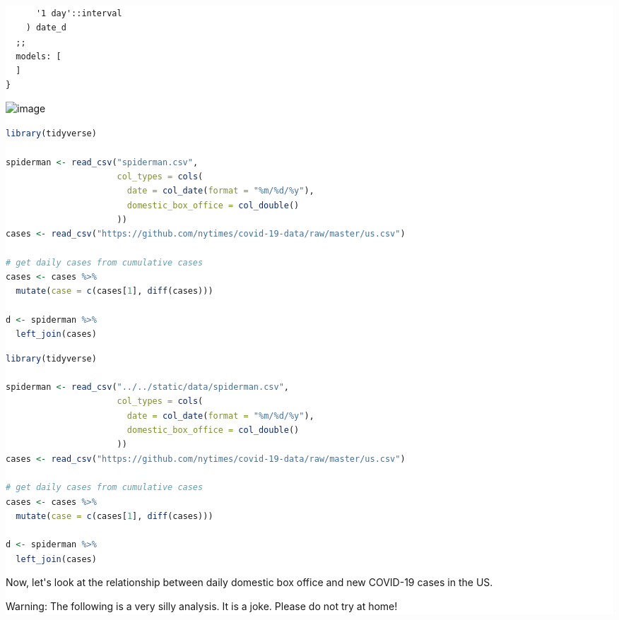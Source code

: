 ```aml
      '1 day'::interval
    ) date_d
  ;;
  models: [
  ]
}
```
![image](https://user-images.githubusercontent.com/17341000/173999545-ad885009-4f04-4099-88da-6030e05e6a2b.png)


```r
library(tidyverse)

spiderman <- read_csv("spiderman.csv",
                      col_types = cols(
                        date = col_date(format = "%m/%d/%y"),
                        domestic_box_office = col_double()
                      ))
cases <- read_csv("https://github.com/nytimes/covid-19-data/raw/master/us.csv")

# get daily cases from cumulative cases
cases <- cases %>%
  mutate(case = c(cases[1], diff(cases)))

d <- spiderman %>%
  left_join(cases)
```

```r
library(tidyverse)

spiderman <- read_csv("../../static/data/spiderman.csv",
                      col_types = cols(
                        date = col_date(format = "%m/%d/%y"),
                        domestic_box_office = col_double()
                      ))
cases <- read_csv("https://github.com/nytimes/covid-19-data/raw/master/us.csv")

# get daily cases from cumulative cases
cases <- cases %>%
  mutate(case = c(cases[1], diff(cases)))

d <- spiderman %>%
  left_join(cases)
```


Now, let's look at the relationship between daily domestic box office and new COVID-19 cases in the US.

<span class = "marginnote">
Warning: The following is a very silly analysis. It is a joke. Please do not try at home!
</span>
